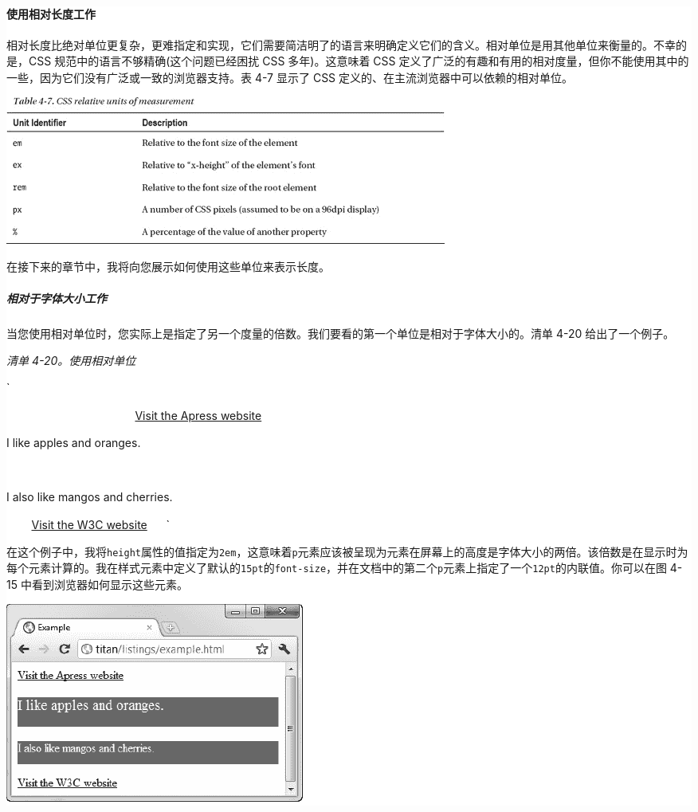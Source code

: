 #### 使用相对长度工作

相对长度比绝对单位更复杂，更难指定和实现，它们需要简洁明了的语言来明确定义它们的含义。相对单位是用其他单位来衡量的。不幸的是，CSS 规范中的语言不够精确(这个问题已经困扰 CSS 多年)。这意味着 CSS 定义了广泛的有趣和有用的相对度量，但你不能使用其中的一些，因为它们没有广泛或一致的浏览器支持。表 4-7 显示了 CSS 定义的、在主流浏览器中可以依赖的相对单位。

![Image](img/t0407.jpg)

在接下来的章节中，我将向您展示如何使用这些单位来表示长度。

##### 相对于字体大小工作

当您使用相对单位时，您实际上是指定了另一个度量的倍数。我们要看的第一个单位是相对于字体大小的。清单 4-20 给出了一个例子。

*清单 4-20。使用相对单位*

`<!DOCTYPE HTML>
<html>
    <head>
        <title>Example</title>
        <style type="text/css">
            p {
                background: grey;
                color:white;
                **font-size: 15pt;
                height: 2em;**
            }
        </style>
    </head>
    <body>
        <a href="http://apress.com">Visit the Apress website</a>
        <p>I like <span>apples</span> and oranges.</p>
        <p **style=" font-size:12pt"**>I also like mangos and cherries.</p>
        <a class="myclass1 myclass2" href="http://w3c.org">Visit the W3C website</a>
    </body>
</html>`

在这个例子中，我将`height`属性的值指定为`2em`，这意味着`p`元素应该被呈现为元素在屏幕上的高度是字体大小的两倍。该倍数是在显示时为每个元素计算的。我在样式元素中定义了默认的`15pt`的`font-size`，并在文档中的第二个`p`元素上指定了一个`12pt`的内联值。你可以在图 4-15 中看到浏览器如何显示这些元素。

![Image](img/0415.jpg)
